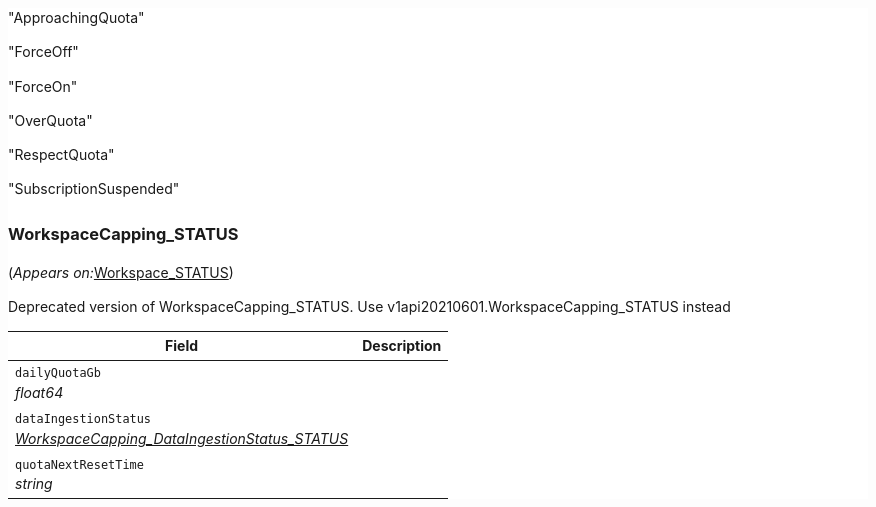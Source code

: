 </tr>
</thead>
<tbody><tr><td><p>&#34;ApproachingQuota&#34;</p></td>
<td></td>
</tr><tr><td><p>&#34;ForceOff&#34;</p></td>
<td></td>
</tr><tr><td><p>&#34;ForceOn&#34;</p></td>
<td></td>
</tr><tr><td><p>&#34;OverQuota&#34;</p></td>
<td></td>
</tr><tr><td><p>&#34;RespectQuota&#34;</p></td>
<td></td>
</tr><tr><td><p>&#34;SubscriptionSuspended&#34;</p></td>
<td></td>
</tr></tbody>
</table>
<h3 id="operationalinsights.azure.com/v1beta20210601.WorkspaceCapping_STATUS">WorkspaceCapping_STATUS
</h3>
<p>
(<em>Appears on:</em><a href="#operationalinsights.azure.com/v1beta20210601.Workspace_STATUS">Workspace_STATUS</a>)
</p>
<div>
<p>Deprecated version of WorkspaceCapping_STATUS. Use v1api20210601.WorkspaceCapping_STATUS instead</p>
</div>
<table>
<thead>
<tr>
<th>Field</th>
<th>Description</th>
</tr>
</thead>
<tbody>
<tr>
<td>
<code>dailyQuotaGb</code><br/>
<em>
float64
</em>
</td>
<td>
</td>
</tr>
<tr>
<td>
<code>dataIngestionStatus</code><br/>
<em>
<a href="#operationalinsights.azure.com/v1beta20210601.WorkspaceCapping_DataIngestionStatus_STATUS">
WorkspaceCapping_DataIngestionStatus_STATUS
</a>
</em>
</td>
<td>
</td>
</tr>
<tr>
<td>
<code>quotaNextResetTime</code><br/>
<em>
string
</em>